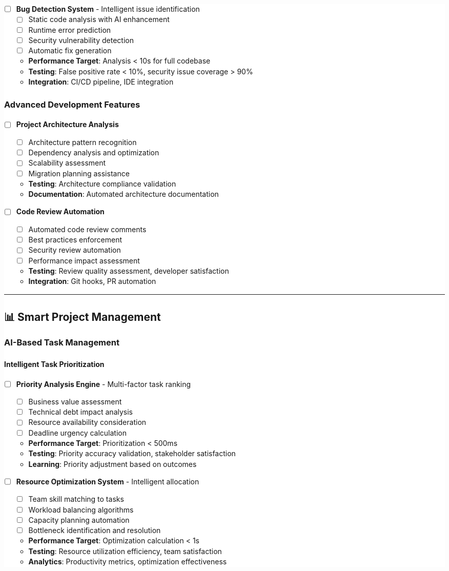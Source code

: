 - [ ] **Bug Detection System** - Intelligent issue identification
  - [ ] Static code analysis with AI enhancement
  - [ ] Runtime error prediction
  - [ ] Security vulnerability detection
  - [ ] Automatic fix generation
  - **Performance Target**: Analysis < 10s for full codebase
  - **Testing**: False positive rate < 10%, security issue coverage > 90%
  - **Integration**: CI/CD pipeline, IDE integration

### Advanced Development Features

- [ ] **Project Architecture Analysis**
  - [ ] Architecture pattern recognition
  - [ ] Dependency analysis and optimization
  - [ ] Scalability assessment
  - [ ] Migration planning assistance
  - **Testing**: Architecture compliance validation
  - **Documentation**: Automated architecture documentation

- [ ] **Code Review Automation**
  - [ ] Automated code review comments
  - [ ] Best practices enforcement
  - [ ] Security review automation
  - [ ] Performance impact assessment
  - **Testing**: Review quality assessment, developer satisfaction
  - **Integration**: Git hooks, PR automation

---

## 📊 Smart Project Management

### AI-Based Task Management

#### Intelligent Task Prioritization

- [ ] **Priority Analysis Engine** - Multi-factor task ranking
  - [ ] Business value assessment
  - [ ] Technical debt impact analysis
  - [ ] Resource availability consideration
  - [ ] Deadline urgency calculation
  - **Performance Target**: Prioritization < 500ms
  - **Testing**: Priority accuracy validation, stakeholder satisfaction
  - **Learning**: Priority adjustment based on outcomes

- [ ] **Resource Optimization System** - Intelligent allocation
  - [ ] Team skill matching to tasks
  - [ ] Workload balancing algorithms
  - [ ] Capacity planning automation
  - [ ] Bottleneck identification and resolution
  - **Performance Target**: Optimization calculation < 1s
  - **Testing**: Resource utilization efficiency, team satisfaction
  - **Analytics**: Productivity metrics, optimization effectiveness
